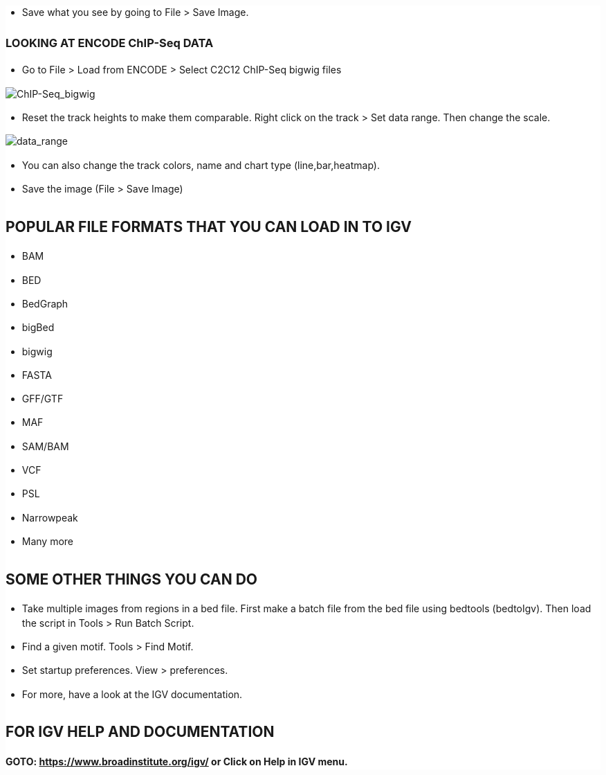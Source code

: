 - Save what you see by going to File > Save Image.



### LOOKING AT ENCODE ChIP-Seq DATA


- Go to File > Load from ENCODE > Select C2C12 ChIP-Seq bigwig files

![ChIP-Seq_bigwig](../../images/ChIP-Seq_bigwig.png)

- Reset the track heights to make them comparable. Right click on the track > Set data range. Then change the scale.

![data_range](../../images/data_range.png)

- You can also change the track colors, name and chart type (line,bar,heatmap).

- Save the image (File > Save Image)

## POPULAR FILE FORMATS THAT YOU CAN LOAD IN TO IGV


-  BAM

-  BED

-  BedGraph

-  bigBed

-  bigwig

-  FASTA

-  GFF/GTF

-  MAF

-  SAM/BAM

-  VCF

-  PSL

-  Narrowpeak

-  Many more

## SOME OTHER THINGS YOU CAN DO
 - Take multiple images from regions in a bed file. First make a batch file from the bed file using bedtools (bedtoIgv). Then load the script in Tools > Run Batch Script.

- Find a given motif. Tools > Find Motif.

- Set startup preferences. View > preferences.

- For more, have a look at the IGV documentation.





## FOR IGV HELP AND DOCUMENTATION

**GOTO: https://www.broadinstitute.org/igv/ or Click on Help in IGV menu.**
